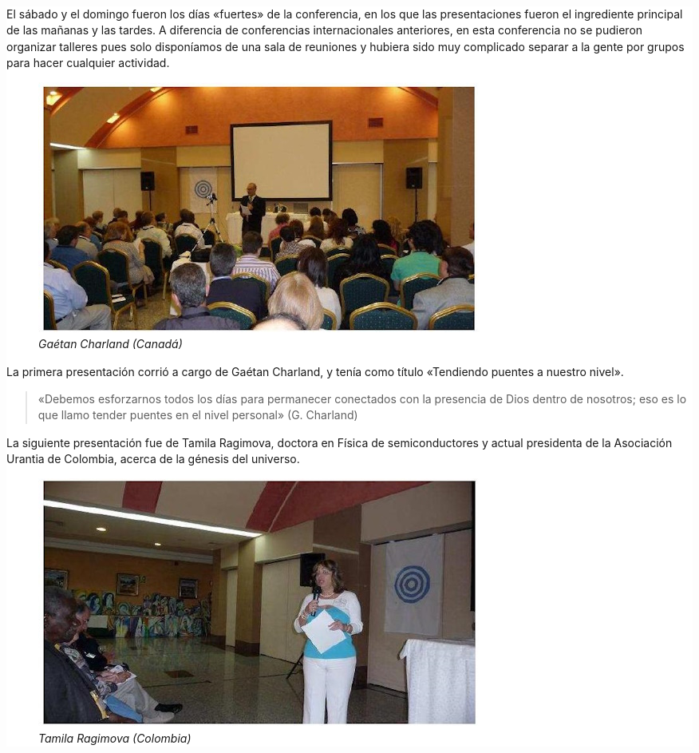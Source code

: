El sábado y el domingo fueron los días «fuertes» de la conferencia, en los que las presentaciones fueron el ingrediente principal de las mañanas y las tardes. A diferencia de conferencias internacionales anteriores, en esta conferencia no se pudieron organizar talleres pues solo disponíamos de una sala de reuniones y hubiera sido muy complicado separar a la gente por grupos para hacer cualquier actividad.

<figure id="Figure_1" class="image urantiapedia">
<img src="/image/article/Luz_y_Vida/LyV17/02.jpg">
<figcaption><em>Gaétan Charland (Canadá)</em></figcaption>
</figure>

La primera presentación corrió a cargo de Gaétan Charland, y tenía como título «Tendiendo puentes a nuestro nivel». 

> «Debemos esforzarnos todos los días para permanecer conectados con la presencia de Dios dentro de nosotros; eso es lo que llamo tender puentes en el nivel personal» (G. Charland)

La siguiente presentación fue de Tamila Ragimova, doctora en Física de semiconductores y actual presidenta de la Asociación Urantia de Colombia, acerca de la génesis del universo.

<figure id="Figure_2" class="image urantiapedia">
<img src="/image/article/Luz_y_Vida/LyV17/05.jpg">
<figcaption><em>Tamila Ragimova (Colombia)</em></figcaption>
</figure>
